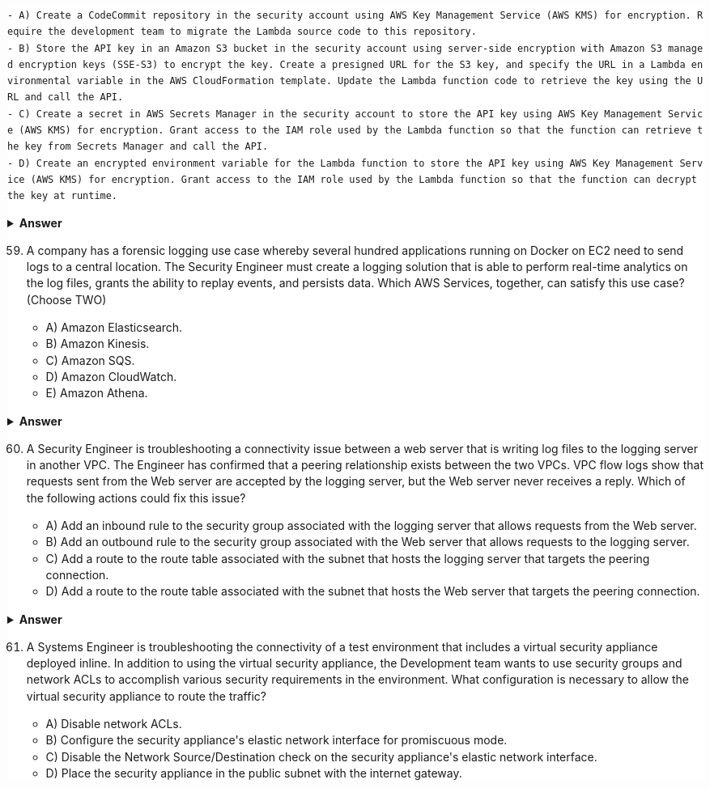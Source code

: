     - A) Create a CodeCommit repository in the security account using AWS Key Management Service (AWS KMS) for encryption. Require the development team to migrate the Lambda source code to this repository.
    - B) Store the API key in an Amazon S3 bucket in the security account using server-side encryption with Amazon S3 managed encryption keys (SSE-S3) to encrypt the key. Create a presigned URL for the S3 key, and specify the URL in a Lambda environmental variable in the AWS CloudFormation template. Update the Lambda function code to retrieve the key using the URL and call the API.
    - C) Create a secret in AWS Secrets Manager in the security account to store the API key using AWS Key Management Service (AWS KMS) for encryption. Grant access to the IAM role used by the Lambda function so that the function can retrieve the key from Secrets Manager and call the API.
    - D) Create an encrypted environment variable for the Lambda function to store the API key using AWS Key Management Service (AWS KMS) for encryption. Grant access to the IAM role used by the Lambda function so that the function can decrypt the key at runtime.


<details markdown=1><summary markdown='span'><b>Answer</b></summary></details>

59. A company has a forensic logging use case whereby several hundred applications running on Docker on EC2 need to send logs to a central location. The Security Engineer must create a logging solution that is able to perform real-time analytics on the log files, grants the ability to replay events, and persists data. Which AWS Services, together, can satisfy this use case? (Choose TWO)

    - A) Amazon Elasticsearch.
    - B) Amazon Kinesis.
    - C) Amazon SQS.
    - D) Amazon CloudWatch.
    - E) Amazon Athena.


<details markdown=1><summary markdown='span'><b>Answer</b></summary></details>

60. A Security Engineer is troubleshooting a connectivity issue between a web server that is writing log files to the logging server in another VPC. The Engineer has confirmed that a peering relationship exists between the two VPCs. VPC flow logs show that requests sent from the Web server are accepted by the logging server, but the Web server never receives a reply. Which of the following actions could fix this issue?

    - A) Add an inbound rule to the security group associated with the logging server that allows requests from the Web server.
    - B) Add an outbound rule to the security group associated with the Web server that allows requests to the logging server.
    - C) Add a route to the route table associated with the subnet that hosts the logging server that targets the peering connection.
    - D) Add a route to the route table associated with the subnet that hosts the Web server that targets the peering connection.


<details markdown=1><summary markdown='span'><b>Answer</b></summary></details>

61. A Systems Engineer is troubleshooting the connectivity of a test environment that includes a virtual security appliance deployed inline. In addition to using the virtual security appliance, the Development team wants to use security groups and network ACLs to accomplish various security requirements in the environment. What configuration is necessary to allow the virtual security appliance to route the traffic?

    - A) Disable network ACLs.
    - B) Configure the security appliance's elastic network interface for promiscuous mode.
    - C) Disable the Network Source/Destination check on the security appliance's elastic network interface.
    - D) Place the security appliance in the public subnet with the internet gateway.
